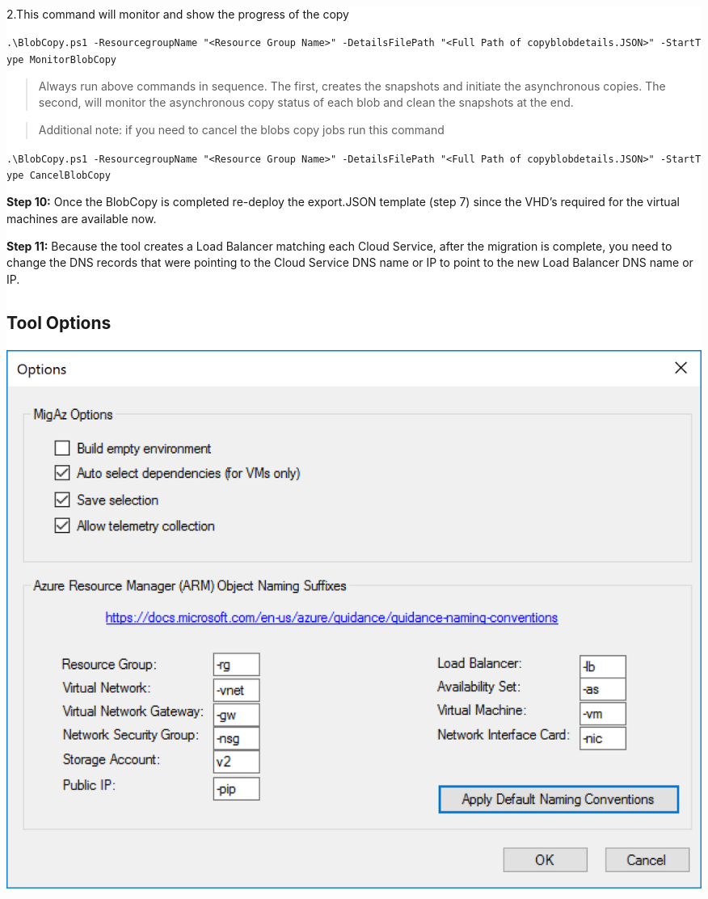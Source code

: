 2.This command will monitor and show the progress of the copy

    .\BlobCopy.ps1 -ResourcegroupName "<Resource Group Name>" -DetailsFilePath "<Full Path of copyblobdetails.JSON>" -StartType MonitorBlobCopy

> Always run above commands in sequence. The first, creates the snapshots and initiate the asynchronous copies. The second, will monitor the asynchronous copy status of each blob and clean the snapshots at the end.

> Additional note: if you need to cancel the blobs copy jobs run this command

    .\BlobCopy.ps1 -ResourcegroupName "<Resource Group Name>" -DetailsFilePath "<Full Path of copyblobdetails.JSON>" -StartType CancelBlobCopy

**Step 10:** Once the BlobCopy is completed re-deploy the export.JSON template (step 7) since the VHD’s required for the virtual machines are available now.

**Step 11:** Because the tool creates a Load Balancer matching each Cloud Service, after the migration is complete, you need to change the DNS records that were pointing to the Cloud Service DNS name or IP to point to the new Load Balancer DNS name or IP.

## Tool Options

![migAz options window](./images/MigAzOptions.png)
